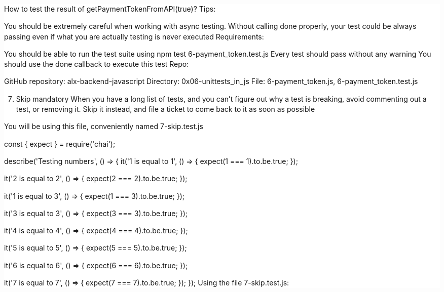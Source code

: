 How to test the result of getPaymentTokenFromAPI(true)?
Tips:

You should be extremely careful when working with async testing. Without calling done properly, your test could be always passing even if what you are actually testing is never executed
Requirements:

You should be able to run the test suite using npm test 6-payment_token.test.js
Every test should pass without any warning
You should use the done callback to execute this test
Repo:

GitHub repository: alx-backend-javascript
Directory: 0x06-unittests_in_js
File: 6-payment_token.js, 6-payment_token.test.js

7. Skip
mandatory
When you have a long list of tests, and you can’t figure out why a test is breaking, avoid commenting out a test, or removing it. Skip it instead, and file a ticket to come back to it as soon as possible

You will be using this file, conveniently named 7-skip.test.js

const { expect } = require('chai');

describe('Testing numbers', () => {
  it('1 is equal to 1', () => {
    expect(1 === 1).to.be.true;
  });

  it('2 is equal to 2', () => {
    expect(2 === 2).to.be.true;
  });

  it('1 is equal to 3', () => {
    expect(1 === 3).to.be.true;
  });

  it('3 is equal to 3', () => {
    expect(3 === 3).to.be.true;
  });

  it('4 is equal to 4', () => {
    expect(4 === 4).to.be.true;
  });

  it('5 is equal to 5', () => {
    expect(5 === 5).to.be.true;
  });

  it('6 is equal to 6', () => {
    expect(6 === 6).to.be.true;
  });

  it('7 is equal to 7', () => {
    expect(7 === 7).to.be.true;
  });
});
Using the file 7-skip.test.js:
